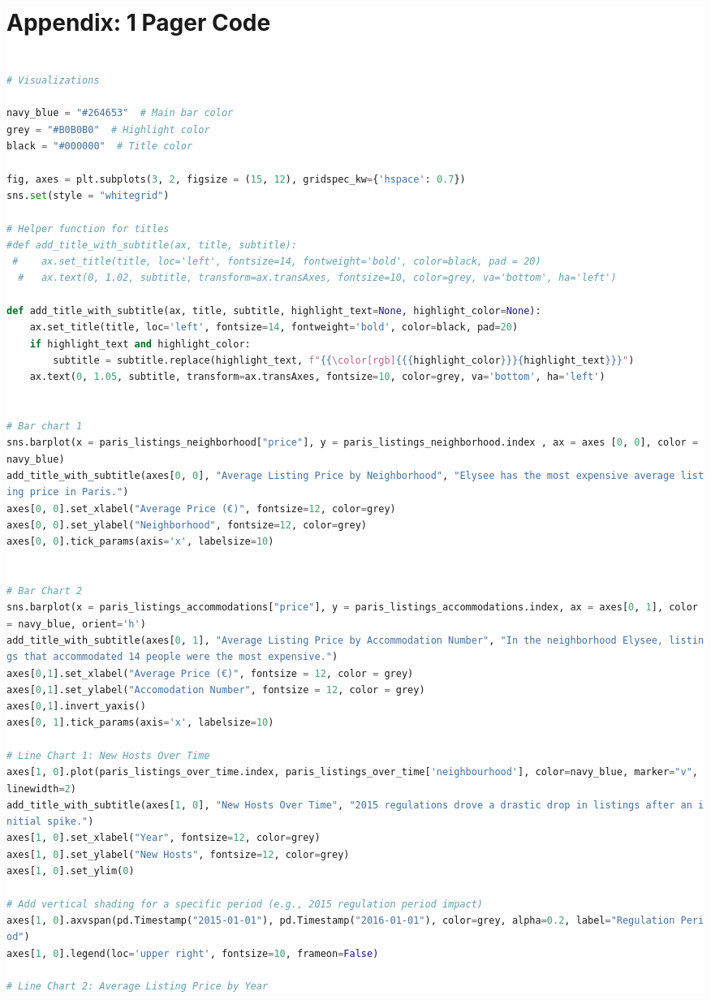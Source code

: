 # Appendix: 1 Pager Code

``` python

# Visualizations

navy_blue = "#264653"  # Main bar color
grey = "#B0B0B0"  # Highlight color
black = "#000000"  # Title color

fig, axes = plt.subplots(3, 2, figsize = (15, 12), gridspec_kw={'hspace': 0.7})
sns.set(style = "whitegrid")

# Helper function for titles
#def add_title_with_subtitle(ax, title, subtitle):
 #    ax.set_title(title, loc='left', fontsize=14, fontweight='bold', color=black, pad = 20)
  #   ax.text(0, 1.02, subtitle, transform=ax.transAxes, fontsize=10, color=grey, va='bottom', ha='left')

def add_title_with_subtitle(ax, title, subtitle, highlight_text=None, highlight_color=None):
    ax.set_title(title, loc='left', fontsize=14, fontweight='bold', color=black, pad=20)
    if highlight_text and highlight_color:
        subtitle = subtitle.replace(highlight_text, f"{{\color[rgb]{{{highlight_color}}}{highlight_text}}}")
    ax.text(0, 1.05, subtitle, transform=ax.transAxes, fontsize=10, color=grey, va='bottom', ha='left')


# Bar chart 1
sns.barplot(x = paris_listings_neighborhood["price"], y = paris_listings_neighborhood.index , ax = axes [0, 0], color = navy_blue)
add_title_with_subtitle(axes[0, 0], "Average Listing Price by Neighborhood", "Elysee has the most expensive average listing price in Paris.")
axes[0, 0].set_xlabel("Average Price (€)", fontsize=12, color=grey)
axes[0, 0].set_ylabel("Neighborhood", fontsize=12, color=grey)
axes[0, 0].tick_params(axis='x', labelsize=10)


# Bar Chart 2
sns.barplot(x = paris_listings_accommodations["price"], y = paris_listings_accommodations.index, ax = axes[0, 1], color = navy_blue, orient='h')
add_title_with_subtitle(axes[0, 1], "Average Listing Price by Accommodation Number", "In the neighborhood Elysee, listings that accommodated 14 people were the most expensive.")
axes[0,1].set_xlabel("Average Price (€)", fontsize = 12, color = grey)
axes[0,1].set_ylabel("Accomodation Number", fontsize = 12, color = grey)
axes[0,1].invert_yaxis()
axes[0, 1].tick_params(axis='x', labelsize=10)

# Line Chart 1: New Hosts Over Time
axes[1, 0].plot(paris_listings_over_time.index, paris_listings_over_time['neighbourhood'], color=navy_blue, marker="v", linewidth=2)
add_title_with_subtitle(axes[1, 0], "New Hosts Over Time", "2015 regulations drove a drastic drop in listings after an initial spike.")
axes[1, 0].set_xlabel("Year", fontsize=12, color=grey)
axes[1, 0].set_ylabel("New Hosts", fontsize=12, color=grey)
axes[1, 0].set_ylim(0)

# Add vertical shading for a specific period (e.g., 2015 regulation period impact)
axes[1, 0].axvspan(pd.Timestamp("2015-01-01"), pd.Timestamp("2016-01-01"), color=grey, alpha=0.2, label="Regulation Period")
axes[1, 0].legend(loc='upper right', fontsize=10, frameon=False)

# Line Chart 2: Average Listing Price by Year
```